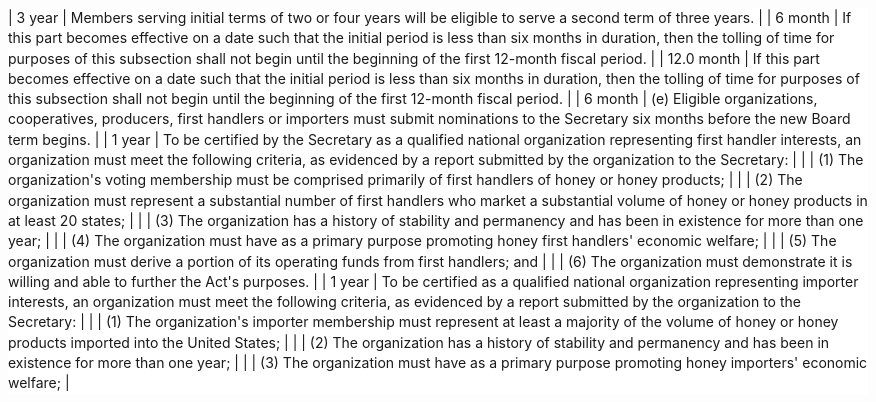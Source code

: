 | 3 year     | Members serving initial terms of two or four years will be eligible to serve a second term of three years.                                                                                                                                                                                                                                                                                 |
| 6 month    | If this part becomes effective on a date such that the initial period is less than six months in duration, then the tolling of time for purposes of this subsection shall not begin until the beginning of the first 12-month fiscal period.                                                                                                                                               |
| 12.0 month | If this part becomes effective on a date such that the initial period is less than six months in duration, then the tolling of time for purposes of this subsection shall not begin until the beginning of the first 12-month fiscal period.                                                                                                                                               |
| 6 month    | (e) Eligible organizations, cooperatives, producers, first handlers or importers must submit nominations to the Secretary six months before the new Board term begins.                                                                                                                                                                                                                     |
| 1 year     | To be certified by the Secretary as a qualified national organization representing first handler interests, an organization must meet the following criteria, as evidenced by a report submitted by the organization to the Secretary:                                                                                                                                                     |
|            |                 (1) The organization's voting membership must be comprised primarily of first handlers of honey or honey products;                                                                                                                                                                                                                                                         |
|            |                 (2) The organization must represent a substantial number of first handlers who market a substantial volume of honey or honey products in at least 20 states;                                                                                                                                                                                                               |
|            |                 (3) The organization has a history of stability and permanency and has been in existence for more than one year;                                                                                                                                                                                                                                                           |
|            |                 (4) The organization must have as a primary purpose promoting honey first handlers' economic welfare;                                                                                                                                                                                                                                                                      |
|            |                 (5) The organization must derive a portion of its operating funds from first handlers; and                                                                                                                                                                                                                                                                                 |
|            |                 (6) The organization must demonstrate it is willing and able to further the Act's purposes.                                                                                                                                                                                                                                                                                |
| 1 year     | To be certified as a qualified national organization representing importer interests, an organization must meet the following criteria, as evidenced by a report submitted by the organization to the Secretary:                                                                                                                                                                           |
|            |                 (1) The organization's importer membership must represent at least a majority of the volume of honey or honey products imported into the United States;                                                                                                                                                                                                                    |
|            |                 (2) The organization has a history of stability and permanency and has been in existence for more than one year;                                                                                                                                                                                                                                                           |
|            |                 (3) The organization must have as a primary purpose promoting honey importers' economic welfare;                                                                                                                                                                                                                                                                           |